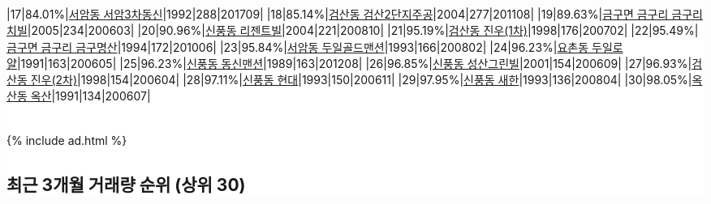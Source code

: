 |17|84.01%|[서암동 서암3차동신](https://search.naver.com/search.naver?query=%EC%A0%84%EB%9D%BC%EB%B6%81%EB%8F%84+%EA%B9%80%EC%A0%9C%EC%8B%9C+%EC%84%9C%EC%95%94%EB%8F%99+%EC%84%9C%EC%95%943%EC%B0%A8%EB%8F%99%EC%8B%A0)|1992|288|201709|
|18|85.14%|[검산동 검산2단지주공](https://search.naver.com/search.naver?query=%EC%A0%84%EB%9D%BC%EB%B6%81%EB%8F%84+%EA%B9%80%EC%A0%9C%EC%8B%9C+%EA%B2%80%EC%82%B0%EB%8F%99+%EA%B2%80%EC%82%B02%EB%8B%A8%EC%A7%80%EC%A3%BC%EA%B3%B5)|2004|277|201108|
|19|89.63%|[금구면 금구리 금구리치빌](https://search.naver.com/search.naver?query=%EC%A0%84%EB%9D%BC%EB%B6%81%EB%8F%84+%EA%B9%80%EC%A0%9C%EC%8B%9C+%EA%B8%88%EA%B5%AC%EB%A9%B4+%EA%B8%88%EA%B5%AC%EB%A6%AC+%EA%B8%88%EA%B5%AC%EB%A6%AC%EC%B9%98%EB%B9%8C)|2005|234|200603|
|20|90.96%|[신풍동 리젠트빌](https://search.naver.com/search.naver?query=%EC%A0%84%EB%9D%BC%EB%B6%81%EB%8F%84+%EA%B9%80%EC%A0%9C%EC%8B%9C+%EC%8B%A0%ED%92%8D%EB%8F%99+%EB%A6%AC%EC%A0%A0%ED%8A%B8%EB%B9%8C)|2004|221|200810|
|21|95.19%|[검산동 진우(1차)](https://search.naver.com/search.naver?query=%EC%A0%84%EB%9D%BC%EB%B6%81%EB%8F%84+%EA%B9%80%EC%A0%9C%EC%8B%9C+%EA%B2%80%EC%82%B0%EB%8F%99+%EC%A7%84%EC%9A%B0%281%EC%B0%A8%29)|1998|176|200702|
|22|95.49%|[금구면 금구리 금구명산](https://search.naver.com/search.naver?query=%EC%A0%84%EB%9D%BC%EB%B6%81%EB%8F%84+%EA%B9%80%EC%A0%9C%EC%8B%9C+%EA%B8%88%EA%B5%AC%EB%A9%B4+%EA%B8%88%EA%B5%AC%EB%A6%AC+%EA%B8%88%EA%B5%AC%EB%AA%85%EC%82%B0)|1994|172|201006|
|23|95.84%|[서암동 두일골드맨션](https://search.naver.com/search.naver?query=%EC%A0%84%EB%9D%BC%EB%B6%81%EB%8F%84+%EA%B9%80%EC%A0%9C%EC%8B%9C+%EC%84%9C%EC%95%94%EB%8F%99+%EB%91%90%EC%9D%BC%EA%B3%A8%EB%93%9C%EB%A7%A8%EC%85%98)|1993|166|200802|
|24|96.23%|[요촌동 두일로얄](https://search.naver.com/search.naver?query=%EC%A0%84%EB%9D%BC%EB%B6%81%EB%8F%84+%EA%B9%80%EC%A0%9C%EC%8B%9C+%EC%9A%94%EC%B4%8C%EB%8F%99+%EB%91%90%EC%9D%BC%EB%A1%9C%EC%96%84)|1991|163|200605|
|25|96.23%|[신풍동 동신맨션](https://search.naver.com/search.naver?query=%EC%A0%84%EB%9D%BC%EB%B6%81%EB%8F%84+%EA%B9%80%EC%A0%9C%EC%8B%9C+%EC%8B%A0%ED%92%8D%EB%8F%99+%EB%8F%99%EC%8B%A0%EB%A7%A8%EC%85%98)|1989|163|201208|
|26|96.85%|[신풍동 성산그린빌](https://search.naver.com/search.naver?query=%EC%A0%84%EB%9D%BC%EB%B6%81%EB%8F%84+%EA%B9%80%EC%A0%9C%EC%8B%9C+%EC%8B%A0%ED%92%8D%EB%8F%99+%EC%84%B1%EC%82%B0%EA%B7%B8%EB%A6%B0%EB%B9%8C)|2001|154|200609|
|27|96.93%|[검산동 진우(2차)](https://search.naver.com/search.naver?query=%EC%A0%84%EB%9D%BC%EB%B6%81%EB%8F%84+%EA%B9%80%EC%A0%9C%EC%8B%9C+%EA%B2%80%EC%82%B0%EB%8F%99+%EC%A7%84%EC%9A%B0%282%EC%B0%A8%29)|1998|154|200604|
|28|97.11%|[신풍동 현대](https://search.naver.com/search.naver?query=%EC%A0%84%EB%9D%BC%EB%B6%81%EB%8F%84+%EA%B9%80%EC%A0%9C%EC%8B%9C+%EC%8B%A0%ED%92%8D%EB%8F%99+%ED%98%84%EB%8C%80)|1993|150|200611|
|29|97.95%|[신풍동 새한](https://search.naver.com/search.naver?query=%EC%A0%84%EB%9D%BC%EB%B6%81%EB%8F%84+%EA%B9%80%EC%A0%9C%EC%8B%9C+%EC%8B%A0%ED%92%8D%EB%8F%99+%EC%83%88%ED%95%9C)|1993|136|200804|
|30|98.05%|[옥산동 옥산](https://search.naver.com/search.naver?query=%EC%A0%84%EB%9D%BC%EB%B6%81%EB%8F%84+%EA%B9%80%EC%A0%9C%EC%8B%9C+%EC%98%A5%EC%82%B0%EB%8F%99+%EC%98%A5%EC%82%B0)|1991|134|200607|


<br>
{% include ad.html %}
<br>

## 최근 3개월 거래량 순위 (상위 30)


<div style="width:100%;">
    <canvas id="deal_count_ranking" height="338"></canvas>
</div>


<script>
new Chart(document.getElementById("deal_count_ranking"), {
    type: 'horizontalBar',
    data: {
        labels: ['신풍동 부영(3차)', '검산동 검산2단지주공', '신풍동 아이지파크', '검산동 검산시티타워149', '하동 김제 하동 오투그란데', '요촌동 두일로얄', '신풍동 현대', '검산동 진우(2차)', '만경읍 몽산리 만경영광', '요촌동 동원맨션', '검산동 김제검산 화산 샬레2차아파트', '신풍동 주공', '신풍동 비사벌', '금구면 금구리 송원금구', '신풍동 대방', '신풍동 한신맨션', '신풍동 새한', '검산동 진우(1차)', '흥사동 서흥', '검산동 김제검산샬레1차', '옥산동 한라', '만경읍 만경리 상원', '서암동 두일골드맨션', '서암동 위드', '신풍동 루비츠', '금산면 성계리 원평파라디소'],
        datasets: [{
            label: '실거래 수',
            data: [17, 5, 4, 4, 4, 3, 3, 3, 3, 3, 3, 2, 2, 2, 2, 2, 2, 2, 2, 2, 1, 1, 1, 1, 1, 1],
            borderColor: "rgba(255, 0, 128, 1)",
            backgroundColor: "rgba(255, 0, 128, 0.5)",
            fill: false,
        }]
    },
    options: {
        responsive: true,
        title: {
            display: true,
            text: '최근 3개월 거래량 순위'
        },
        tooltips: {
            mode: 'index',
            intersect: false,
            callbacks: {
                title: function(tooltipItems, data) {
                    return "실거래 수:";
